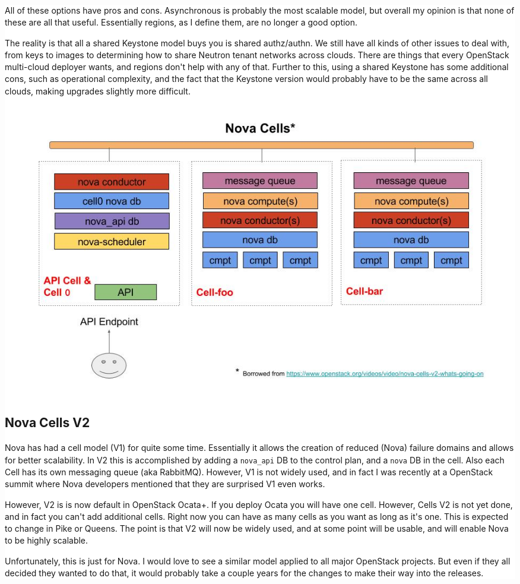 All of these options have pros and cons. Asynchronous is probably the most scalable model, but overall my opinion is that none of these are all that useful. Essentially regions, as I define them, are no longer a good option.

The reality is that all a shared Keystone model buys you is shared authz/authn. We still have all kinds of other issues to deal with, from keys to images to determining how to share Neutron tenant networks across clouds. There are things that every OpenStack multi-cloud deployer wants, and regions don't help with any of that. Further to this, using a shared Keystone has some additional cons, such as operational complexity, and the fact that the Keystone version would probably have to be the same across all clouds, making upgrades slightly more difficult.

![Cells V2](/img/cells-v2.jpg)

## Nova Cells V2

Nova has had a cell model (V1) for quite some time. Essentially it allows the creation of reduced (Nova) failure domains and allows for better scalability. In V2 this is accomplished by adding a `nova_api` DB to the control plan, and a `nova` DB in the cell. Also each Cell has its own messaging queue (aka RabbitMQ). However, V1 is not widely used, and in fact I was recently at a OpenStack summit where Nova developers mentioned that they are surprised V1 even works.

However, V2 is is now default in OpenStack Ocata+. If you deploy Ocata you will have one cell. However, Cells V2 is not yet done, and in fact you can't add additional cells. Right now you can have as many cells as you want as long as it's one. This is expected to change in Pike or Queens. The point is that V2 will now be widely used, and at some point will be usable, and will enable Nova to be highly scalable.

Unfortunately, this is just for Nova. I would love to see a similar model applied to all major OpenStack projects. But even if they all decided they wanted to do that, it would probably take a couple years for the changes to make their way into the releases.
